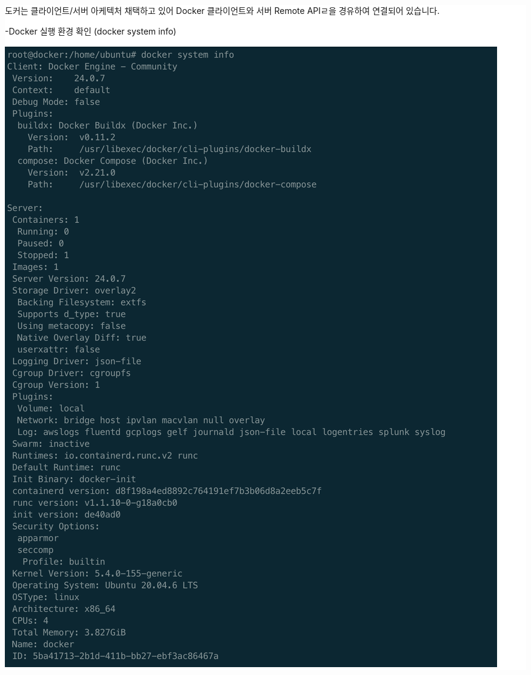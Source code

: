 도커는 클라이언트/서버 아케텍처 채택하고 있어 Docker 클라이언트와 서버 Remote APIㄹ을 경유하여 연결되어 있습니다.

-Docker 실행 환경 확인 (docker system info)

![Untitled](/Images/docker/Untitled2.png)
